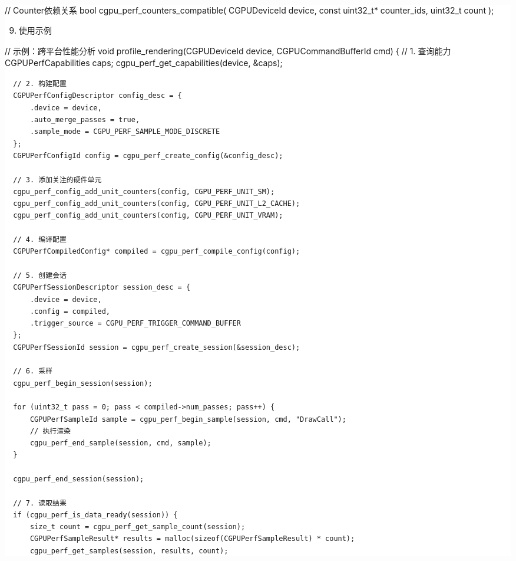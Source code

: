  // Counter依赖关系
  bool cgpu_perf_counters_compatible(
      CGPUDeviceId device,
      const uint32_t* counter_ids,
      uint32_t count
  );

  9. 使用示例

  // 示例：跨平台性能分析
  void profile_rendering(CGPUDeviceId device, CGPUCommandBufferId cmd)
  {
      // 1. 查询能力
      CGPUPerfCapabilities caps;
      cgpu_perf_get_capabilities(device, &caps);

      // 2. 构建配置
      CGPUPerfConfigDescriptor config_desc = {
          .device = device,
          .auto_merge_passes = true,
          .sample_mode = CGPU_PERF_SAMPLE_MODE_DISCRETE
      };
      CGPUPerfConfigId config = cgpu_perf_create_config(&config_desc);

      // 3. 添加关注的硬件单元
      cgpu_perf_config_add_unit_counters(config, CGPU_PERF_UNIT_SM);
      cgpu_perf_config_add_unit_counters(config, CGPU_PERF_UNIT_L2_CACHE);
      cgpu_perf_config_add_unit_counters(config, CGPU_PERF_UNIT_VRAM);

      // 4. 编译配置
      CGPUPerfCompiledConfig* compiled = cgpu_perf_compile_config(config);

      // 5. 创建会话
      CGPUPerfSessionDescriptor session_desc = {
          .device = device,
          .config = compiled,
          .trigger_source = CGPU_PERF_TRIGGER_COMMAND_BUFFER
      };
      CGPUPerfSessionId session = cgpu_perf_create_session(&session_desc);

      // 6. 采样
      cgpu_perf_begin_session(session);

      for (uint32_t pass = 0; pass < compiled->num_passes; pass++) {
          CGPUPerfSampleId sample = cgpu_perf_begin_sample(session, cmd, "DrawCall");
          // 执行渲染
          cgpu_perf_end_sample(session, cmd, sample);
      }

      cgpu_perf_end_session(session);

      // 7. 读取结果
      if (cgpu_perf_is_data_ready(session)) {
          size_t count = cgpu_perf_get_sample_count(session);
          CGPUPerfSampleResult* results = malloc(sizeof(CGPUPerfSampleResult) * count);
          cgpu_perf_get_samples(session, results, count);
